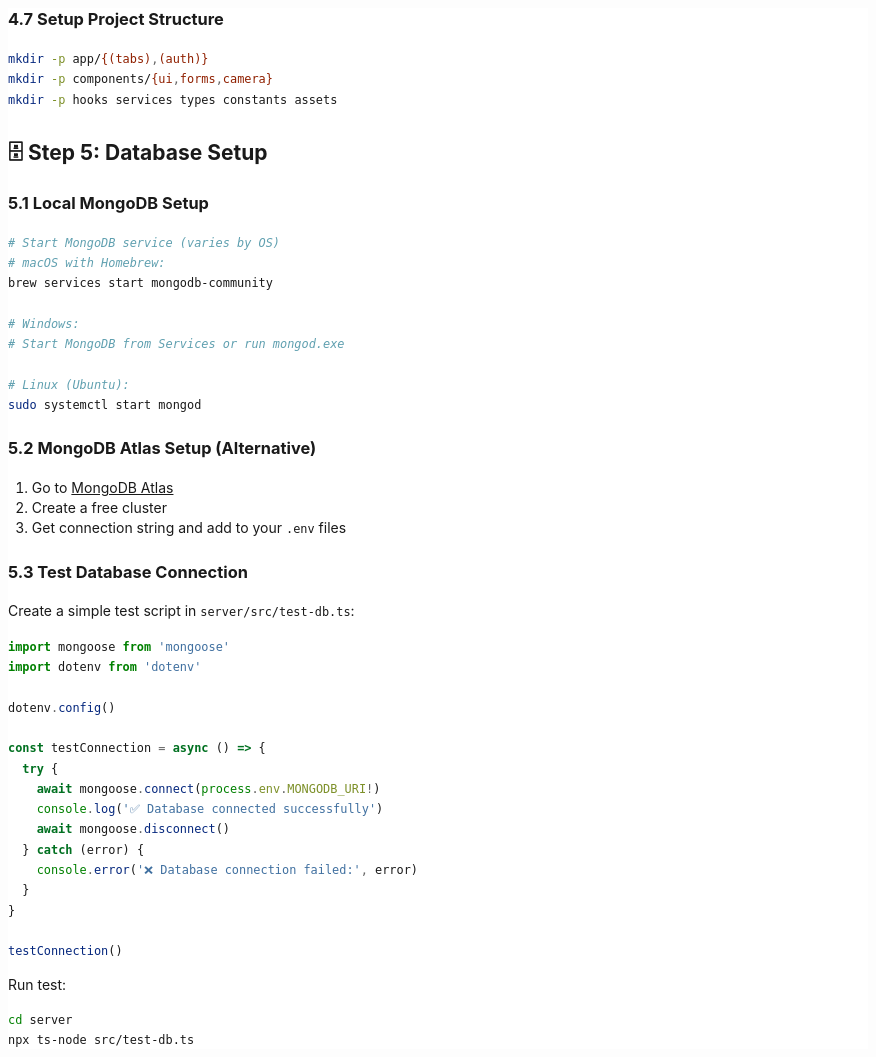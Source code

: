 ### **4.7 Setup Project Structure**
```bash
mkdir -p app/{(tabs),(auth)}
mkdir -p components/{ui,forms,camera}
mkdir -p hooks services types constants assets
```

## **🗄️ Step 5: Database Setup**

### **5.1 Local MongoDB Setup**
```bash
# Start MongoDB service (varies by OS)
# macOS with Homebrew:
brew services start mongodb-community

# Windows:
# Start MongoDB from Services or run mongod.exe

# Linux (Ubuntu):
sudo systemctl start mongod
```

### **5.2 MongoDB Atlas Setup (Alternative)**
1. Go to [MongoDB Atlas](https://www.mongodb.com/cloud/atlas)
2. Create a free cluster
3. Get connection string and add to your `.env` files

### **5.3 Test Database Connection**
Create a simple test script in `server/src/test-db.ts`:
```typescript
import mongoose from 'mongoose'
import dotenv from 'dotenv'

dotenv.config()

const testConnection = async () => {
  try {
    await mongoose.connect(process.env.MONGODB_URI!)
    console.log('✅ Database connected successfully')
    await mongoose.disconnect()
  } catch (error) {
    console.error('❌ Database connection failed:', error)
  }
}

testConnection()
```

Run test:
```bash
cd server
npx ts-node src/test-db.ts
```
